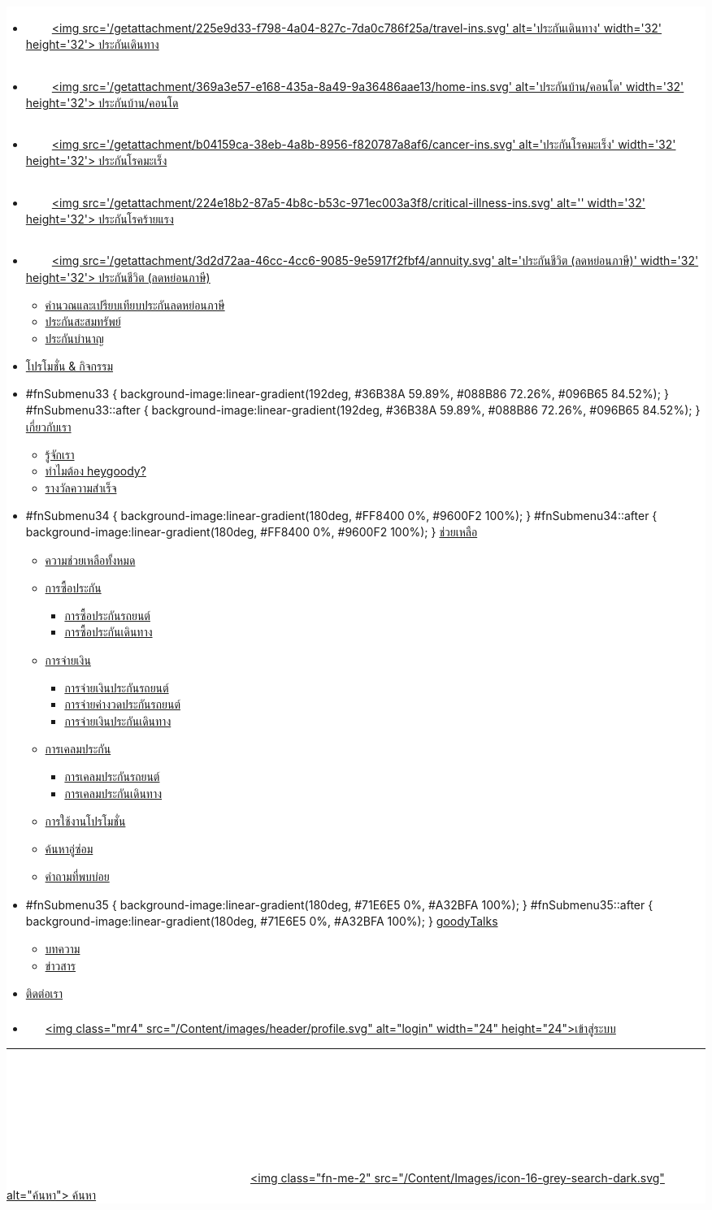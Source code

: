   * [<img src="data:image/svg+xml,%3Csvg%20xmlns='http://www.w3.org/2000/svg'%20viewBox='0%200%2032%2032'%3E%3C/svg%3E" alt="ประกันเดินทาง" width="32" height="32" data-lazy-src="/getattachment/225e9d33-f798-4a04-827c-7da0c786f25a/travel-ins.svg">\<img src='/getattachment/225e9d33-f798-4a04-827c-7da0c786f25a/travel-ins.svg' alt='ประกันเดินทาง' width='32' height='32'\> ประกันเดินทาง ](/th/travelinsurance/)
  * [<img src="data:image/svg+xml,%3Csvg%20xmlns='http://www.w3.org/2000/svg'%20viewBox='0%200%2032%2032'%3E%3C/svg%3E" alt="ประกันบ้าน/คอนโด" width="32" height="32" data-lazy-src="/getattachment/369a3e57-e168-435a-8a49-9a36486aae13/home-ins.svg">\<img src='/getattachment/369a3e57-e168-435a-8a49-9a36486aae13/home-ins.svg' alt='ประกันบ้าน/คอนโด' width='32' height='32'\> ประกันบ้าน/คอนโด ](/th/homeinsurance/)
  * [<img src="data:image/svg+xml,%3Csvg%20xmlns='http://www.w3.org/2000/svg'%20viewBox='0%200%2032%2032'%3E%3C/svg%3E" alt="ประกันโรคมะเร็ง" width="32" height="32" data-lazy-src="/getattachment/b04159ca-38eb-4a8b-8956-f820787a8af6/cancer-ins.svg">\<img src='/getattachment/b04159ca-38eb-4a8b-8956-f820787a8af6/cancer-ins.svg' alt='ประกันโรคมะเร็ง' width='32' height='32'\> ประกันโรคมะเร็ง ](/th/cancer/)
  * [<img src="data:image/svg+xml,%3Csvg%20xmlns='http://www.w3.org/2000/svg'%20viewBox='0%200%2032%2032'%3E%3C/svg%3E" alt="" width="32" height="32" data-lazy-src="/getattachment/224e18b2-87a5-4b8c-b53c-971ec003a3f8/critical-illness-ins.svg">\<img src='/getattachment/224e18b2-87a5-4b8c-b53c-971ec003a3f8/critical-illness-ins.svg' alt='' width='32' height='32'\> ประกันโรคร้ายแรง ](/th/critical-illness/)
  * [<img src="data:image/svg+xml,%3Csvg%20xmlns='http://www.w3.org/2000/svg'%20viewBox='0%200%2032%2032'%3E%3C/svg%3E" alt="ประกันชีวิต (ลดหย่อนภาษี)" width="32" height="32" data-lazy-src="/getattachment/3d2d72aa-46cc-4cc6-9085-9e5917f2fbf4/annuity.svg">\<img src='/getattachment/3d2d72aa-46cc-4cc6-9085-9e5917f2fbf4/annuity.svg' alt='ประกันชีวิต (ลดหย่อนภาษี)' width='32' height='32'\> ประกันชีวิต (ลดหย่อนภาษี) ]()
    * [ คำนวณและเปรียบเทียบประกันลดหย่อนภาษี ](/th/tax-deduction/)
    * [ ประกันสะสมทรัพย์ ](/th/tax-deduction/savings-insurance/)
    * [ ประกันบำนาญ ](/th/tax-deduction/annuity-insurance/)

* [ โปรโมชั่น & กิจกรรม ](/th/promotion/)
* #fnSubmenu33 {
  background-image:linear-gradient(192deg, #36B38A 59.89%, #088B86 72.26%, #096B65 84.52%); } #fnSubmenu33::after {
  background-image:linear-gradient(192deg, #36B38A 59.89%, #088B86 72.26%, #096B65 84.52%); } [ เกี่ยวกับเรา ]()
  * [ รู้จักเรา ](/th/about-us/who-we-are/)
  * [ ทำไมต้อง heygoody? ](/th/about-us/)
  * [ รางวัลความสำเร็จ ](/th/about-us/awards-and-recognition)

* #fnSubmenu34 {
  background-image:linear-gradient(180deg, #FF8400 0%, #9600F2 100%); } #fnSubmenu34::after {
  background-image:linear-gradient(180deg, #FF8400 0%, #9600F2 100%); } [ ช่วยเหลือ ]()
  * [ ความช่วยเหลือทั้งหมด ](/th/support-info/)
  * [ การซื้อประกัน ]()
    * [ การซื้อประกันรถยนต์ ](/th/support-info/how-to-buy-auto-insurance/)
    * [ การซื้อประกันเดินทาง ](/th/support-info/how-to-buy-travel-insurance/)

  * [ การจ่ายเงิน ]()
    * [ การจ่ายเงินประกันรถยนต์ ](/th/support-info/how-to-payment-auto-insurance/)
    * [ การจ่ายค่างวดประกันรถยนต์ ](/th/support-info/how-to-billing/)
    * [ การจ่ายเงินประกันเดินทาง ](/th/support-info/how-to-payment-travel-insurance/)

  * [ การเคลมประกัน ]()
    * [ การเคลมประกันรถยนต์ ](/th/support-info/how-to-claim-auto-insurance/)
    * [ การเคลมประกันเดินทาง ](/th/support-info/how-to-claim-travel-insurance/)

  * [ การใช้งานโปรโมชั่น ](/th/support-info/how-to-promotion/)
  * [ ค้นหาอู่ซ่อม ](/th/support-info/gogogarage/)
  * [ คำถามที่พบบ่อย ](/th/faq/)

* #fnSubmenu35 {
  background-image:linear-gradient(180deg, #71E6E5 0%, #A32BFA 100%); } #fnSubmenu35::after {
  background-image:linear-gradient(180deg, #71E6E5 0%, #A32BFA 100%); } [ goodyTalks ]()
  * [ บทความ ](/th/blogs/)
  * [ ข่าวสาร ](/th/news/)

* [ ติดต่อเรา ](/th/contact-us/)
* [<img class="mr4" src="data:image/svg+xml,%3Csvg%20xmlns='http://www.w3.org/2000/svg'%20viewBox='0%200%2024%2024'%3E%3C/svg%3E" alt="login" width="24" height="24" data-lazy-src="/Content/images/header/profile.svg">\<img class="mr4" src="/Content/images/header/profile.svg" alt="login" width="24" height="24"\>เข้าสู่ระบบ](/member)

---
[![ค้นหา](data:image/svg+xml,%3Csvg%20xmlns='http://www.w3.org/2000/svg'%20viewBox='0%200%200%200'%3E%3C/svg%3E)\<img class="fn-me-2" src="/Content/Images/icon-16-grey-search-dark.svg" alt="ค้นหา"\> ค้นหา ](/th/search/)
